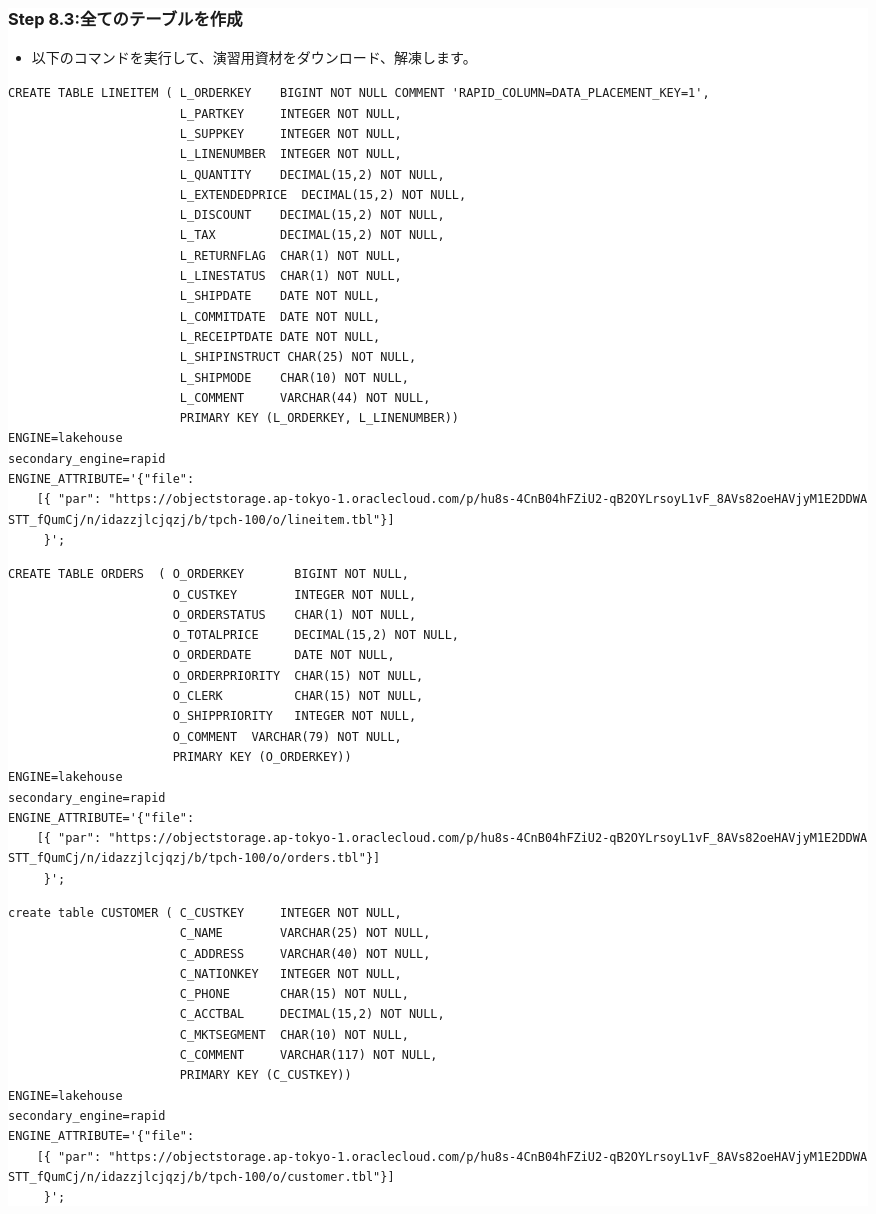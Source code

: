### **Step 8.3:全てのテーブルを作成**

- 以下のコマンドを実行して、演習用資材をダウンロード、解凍します。
```
CREATE TABLE LINEITEM ( L_ORDERKEY    BIGINT NOT NULL COMMENT 'RAPID_COLUMN=DATA_PLACEMENT_KEY=1', 
                        L_PARTKEY     INTEGER NOT NULL, 
                        L_SUPPKEY     INTEGER NOT NULL,
                        L_LINENUMBER  INTEGER NOT NULL, 
                        L_QUANTITY    DECIMAL(15,2) NOT NULL, 
                        L_EXTENDEDPRICE  DECIMAL(15,2) NOT NULL,
                        L_DISCOUNT    DECIMAL(15,2) NOT NULL, 
                        L_TAX         DECIMAL(15,2) NOT NULL,
                        L_RETURNFLAG  CHAR(1) NOT NULL,
                        L_LINESTATUS  CHAR(1) NOT NULL,
                        L_SHIPDATE    DATE NOT NULL, 
                        L_COMMITDATE  DATE NOT NULL,
                        L_RECEIPTDATE DATE NOT NULL, 
                        L_SHIPINSTRUCT CHAR(25) NOT NULL, 
                        L_SHIPMODE    CHAR(10) NOT NULL,
                        L_COMMENT     VARCHAR(44) NOT NULL, 
                        PRIMARY KEY (L_ORDERKEY, L_LINENUMBER))
ENGINE=lakehouse 
secondary_engine=rapid 
ENGINE_ATTRIBUTE='{"file": 
    [{ "par": "https://objectstorage.ap-tokyo-1.oraclecloud.com/p/hu8s-4CnB04hFZiU2-qB2OYLrsoyL1vF_8AVs82oeHAVjyM1E2DDWASTT_fQumCj/n/idazzjlcjqzj/b/tpch-100/o/lineitem.tbl"}]
     }';
```
```
CREATE TABLE ORDERS  ( O_ORDERKEY       BIGINT NOT NULL, 
                       O_CUSTKEY        INTEGER NOT NULL, 
                       O_ORDERSTATUS    CHAR(1) NOT NULL,
                       O_TOTALPRICE     DECIMAL(15,2) NOT NULL,
                       O_ORDERDATE      DATE NOT NULL, 
                       O_ORDERPRIORITY  CHAR(15) NOT NULL,
                       O_CLERK          CHAR(15) NOT NULL,
                       O_SHIPPRIORITY   INTEGER NOT NULL,
                       O_COMMENT  VARCHAR(79) NOT NULL,
                       PRIMARY KEY (O_ORDERKEY))
ENGINE=lakehouse 
secondary_engine=rapid 
ENGINE_ATTRIBUTE='{"file": 
    [{ "par": "https://objectstorage.ap-tokyo-1.oraclecloud.com/p/hu8s-4CnB04hFZiU2-qB2OYLrsoyL1vF_8AVs82oeHAVjyM1E2DDWASTT_fQumCj/n/idazzjlcjqzj/b/tpch-100/o/orders.tbl"}]
     }';
```

```
create table CUSTOMER ( C_CUSTKEY     INTEGER NOT NULL, 
                        C_NAME        VARCHAR(25) NOT NULL, 
                        C_ADDRESS     VARCHAR(40) NOT NULL, 
                        C_NATIONKEY   INTEGER NOT NULL,
                        C_PHONE       CHAR(15) NOT NULL, 
                        C_ACCTBAL     DECIMAL(15,2) NOT NULL, 
                        C_MKTSEGMENT  CHAR(10) NOT NULL, 
                        C_COMMENT     VARCHAR(117) NOT NULL, 
                        PRIMARY KEY (C_CUSTKEY)) 
ENGINE=lakehouse 
secondary_engine=rapid 
ENGINE_ATTRIBUTE='{"file": 
    [{ "par": "https://objectstorage.ap-tokyo-1.oraclecloud.com/p/hu8s-4CnB04hFZiU2-qB2OYLrsoyL1vF_8AVs82oeHAVjyM1E2DDWASTT_fQumCj/n/idazzjlcjqzj/b/tpch-100/o/customer.tbl"}]
     }';
```
